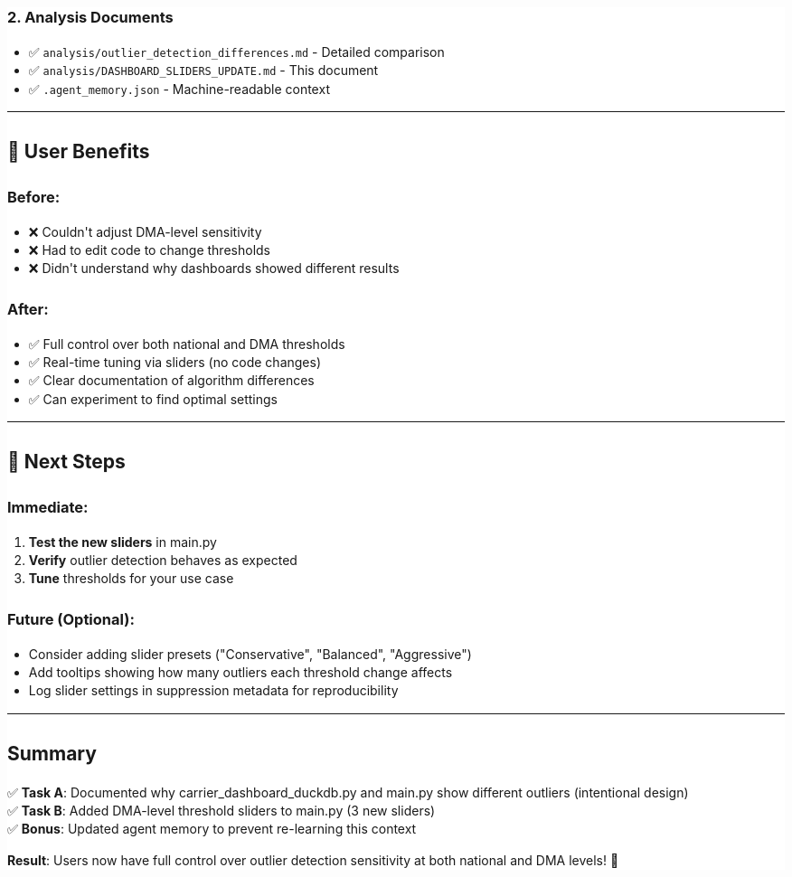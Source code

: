### 2. Analysis Documents
- ✅ `analysis/outlier_detection_differences.md` - Detailed comparison
- ✅ `analysis/DASHBOARD_SLIDERS_UPDATE.md` - This document
- ✅ `.agent_memory.json` - Machine-readable context

---

## 🎯 User Benefits

### Before:
- ❌ Couldn't adjust DMA-level sensitivity
- ❌ Had to edit code to change thresholds
- ❌ Didn't understand why dashboards showed different results

### After:
- ✅ Full control over both national and DMA thresholds
- ✅ Real-time tuning via sliders (no code changes)
- ✅ Clear documentation of algorithm differences
- ✅ Can experiment to find optimal settings

---

## 🚀 Next Steps

### Immediate:
1. **Test the new sliders** in main.py
2. **Verify** outlier detection behaves as expected
3. **Tune** thresholds for your use case

### Future (Optional):
- Consider adding slider presets ("Conservative", "Balanced", "Aggressive")
- Add tooltips showing how many outliers each threshold change affects
- Log slider settings in suppression metadata for reproducibility

---

## Summary

✅ **Task A**: Documented why carrier_dashboard_duckdb.py and main.py show different outliers (intentional design)  
✅ **Task B**: Added DMA-level threshold sliders to main.py (3 new sliders)  
✅ **Bonus**: Updated agent memory to prevent re-learning this context

**Result**: Users now have full control over outlier detection sensitivity at both national and DMA levels! 🎉
